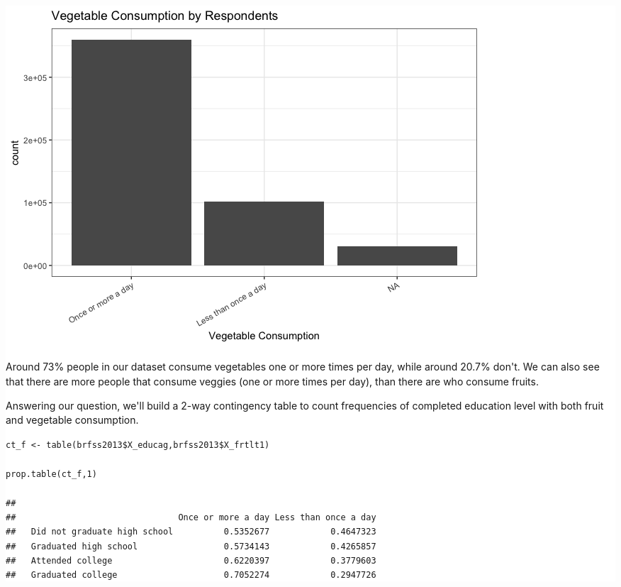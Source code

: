 ![png](/public/project-images/brfss2013/unnamed-chunk-33-1.png)

Around 73% people in our dataset consume vegetables one or more times
per day, while around 20.7% don't. We can also see that there are more
people that consume veggies (one or more times per day), than there are
who consume fruits.

Answering our question, we'll build a 2-way contingency table to count
frequencies of completed education level with both fruit and vegetable
consumption.

    ct_f <- table(brfss2013$X_educag,brfss2013$X_frtlt1)

    prop.table(ct_f,1)

    ##                               
    ##                                Once or more a day Less than once a day
    ##   Did not graduate high school          0.5352677            0.4647323
    ##   Graduated high school                 0.5734143            0.4265857
    ##   Attended college                      0.6220397            0.3779603
    ##   Graduated college                     0.7052274            0.2947726
